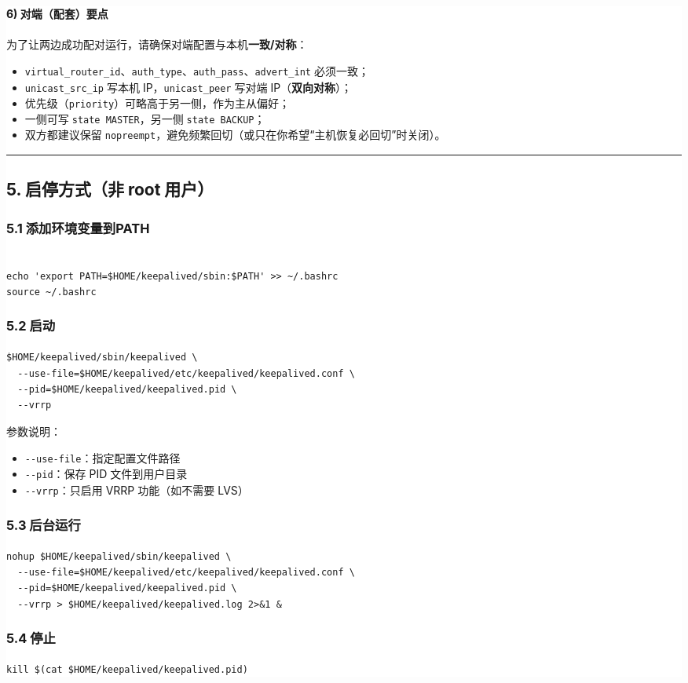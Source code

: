 #### 6) 对端（配套）要点

为了让两边成功配对运行，请确保对端配置与本机**一致/对称**：

*   `virtual_router_id`、`auth_type`、`auth_pass`、`advert_int` 必须一致；
*   `unicast_src_ip` 写本机 IP，`unicast_peer` 写对端 IP（**双向对称**）；
*   优先级（`priority`）可略高于另一侧，作为主从偏好；
*   一侧可写 `state MASTER`，另一侧 `state BACKUP`；
*   双方都建议保留 `nopreempt`，避免频繁回切（或只在你希望“主机恢复必回切”时关闭）。

***

## 5. 启停方式（非 root 用户）

### 5.1 添加环境变量到PATH

```shell

echo 'export PATH=$HOME/keepalived/sbin:$PATH' >> ~/.bashrc
source ~/.bashrc
```

### 5.2 启动

```shell
$HOME/keepalived/sbin/keepalived \
  --use-file=$HOME/keepalived/etc/keepalived/keepalived.conf \
  --pid=$HOME/keepalived/keepalived.pid \
  --vrrp

```

参数说明：

*   `--use-file`：指定配置文件路径
*   `--pid`：保存 PID 文件到用户目录
*   `--vrrp`：只启用 VRRP 功能（如不需要 LVS）

### 5.3 后台运行

```shell
nohup $HOME/keepalived/sbin/keepalived \
  --use-file=$HOME/keepalived/etc/keepalived/keepalived.conf \
  --pid=$HOME/keepalived/keepalived.pid \
  --vrrp > $HOME/keepalived/keepalived.log 2>&1 &

```

### 5.4 停止

```shell
kill $(cat $HOME/keepalived/keepalived.pid)

```
